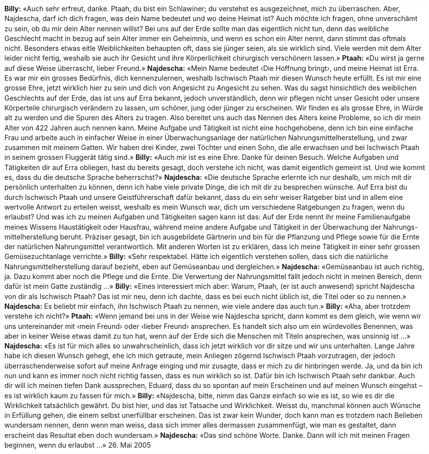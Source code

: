**Billy:** «Auch sehr erfreut, danke. Ptaah, du bist ein Schlawiner; du verstehst es ausgezeichnet, mich zu überraschen. Aber, Najdescha, darf ich dich fragen, was dein Name bedeutet und wo deine Heimat ist? Auch möchte ich fragen, ohne unverschämt zu sein, ob du mir dein Alter nennen willst? Bei uns auf der Erde sollte man das eigentlich nicht tun, denn das weibliche Geschlecht macht in bezug auf sein Alter immer ein Geheimnis, und wenn es schon ein Alter nennt, dann stimmt das oftmals nicht. Besonders etwas eitle Weiblichkeiten behaupten oft, dass sie jünger seien, als sie wirklich sind. Viele werden mit dem Alter leider nicht fertig, weshalb sie auch ihr Gesicht und ihre Körperlichkeit chirurgisch verschönern lassen.»
**Ptaah:** «Du wirst ja gerne auf diese Weise überrascht, lieber Freund.»
**Najdescha:** «Mein Name bedeutet ‹Die Hoffnung bringt›, und meine Heimat ist Erra. Es war mir ein grosses Bedürfnis, dich kennenzulernen, weshalb Ischwisch Ptaah mir diesen Wunsch heute erfüllt. Es ist mir eine grosse Ehre, jetzt wirklich hier zu sein und dich von Angesicht zu Angesicht zu sehen. Was du sagst hinsichtlich des weiblichen Geschlechts auf der Erde, das ist uns auf Erra bekannt, jedoch unverständlich, denn wir pflegen nicht unser Gesicht oder unsere Körperteile chirurgisch verändern zu lassen, um schöner, jung oder jünger zu erscheinen. Wir finden es als grosse Ehre, in Würde alt zu werden und die Spuren des Alters zu tragen. Also bereitet uns auch das Nennen des Alters keine Probleme, so ich dir mein Alter von 422 Jahren auch nennen kann. Meine Aufgabe und Tätigkeit ist nicht eine hochgehobene, denn ich bin eine einfache Frau und arbeite auch in einfacher Weise in einer Überwachungsanlage der natürlichen Nahrungsmittelherstellung, und zwar zusammen mit meinem Gatten. Wir haben drei Kinder, zwei Töchter und einen Sohn, die alle erwachsen und bei Ischwisch Ptaah in seinem grossen Fluggerät tätig sind.»
**Billy:** «Auch mir ist es eine Ehre. Danke für deinen Besuch. Welche Aufgaben und Tätigkeiten dir auf Erra obliegen, hast du bereits gesagt, doch verstehe ich nicht, was damit eigentlich gemeint ist. Und wie kommt es, dass du die deutsche Sprache beherrschst?»
**Najdescha:** «Die deutsche Sprache erlernte ich nur deshalb, um mich mit dir persönlich unterhalten zu können, denn ich habe viele private Dinge, die ich mit dir zu besprechen wünsche. Auf Erra bist du durch Ischwisch Ptaah und unsere Geistführerschaft dafür bekannt, dass du ein sehr weiser Ratgeber bist und in allem eine wertvolle Antwort zu erteilen weisst, weshalb es mein Wunsch war, dich um verschiedene Ratgebungen zu fragen, wenn du erlaubst? Und was ich zu meinen Aufgaben und Tätigkeiten sagen kann ist das: Auf der Erde nennt ihr meine Familienaufgabe meines Wissens Haustätigkeit oder Hausfrau, während meine andere Aufgabe und Tätigkeit in der Überwachung der Nahrungs-mittelherstellung beruht. Präziser gesagt, bin ich ausgebildete Gärtnerin und bin für die Pflanzung und Pflege sowie für die Ernte der natürlichen Nahrungsmittel verantwortlich. Mit anderen Worten ist zu erklären, dass ich meine Tätigkeit in einer sehr grossen Gemüsezuchtanlage verrichte.»
**Billy:** «Sehr respektabel. Hätte ich eigentlich verstehen sollen, dass sich die natürliche Nahrungsmittelherstellung darauf bezieht, eben auf Gemüseanbau und dergleichen.»
**Najdescha:** «Gemüseanbau ist auch richtig, ja. Dazu kommt aber noch die Pflege und die Ernte. Die Verwertung der Nahrungsmittel fällt jedoch nicht in meinen Bereich, denn dafür ist mein Gatte zuständig …»
**Billy:** «Eines interessiert mich aber: Warum, Ptaah, (er ist auch anwesend) spricht Najdescha von dir als Ischwisch Ptaah? Das ist mir neu, denn ich dachte, dass es bei euch nicht üblich ist, die Titel oder so zu nennen.»
**Najdescha:** Es beliebt mir einfach, ihn Ischwisch Ptaah zu nennen, wie viele andere das auch tun.»
**Billy:** «Aha, aber trotzdem verstehe ich nicht?»
**Ptaah:** «Wenn jemand bei uns in der Weise wie Najdescha spricht, dann kommt es dem gleich, wie wenn wir uns untereinander mit ‹mein Freund› oder ‹lieber Freund› ansprechen. Es handelt sich also um ein würdevolles Benennen, was aber in keiner Weise etwas damit zu tun hat, wenn auf der Erde sich die Menschen mit Titeln ansprechen, was unsinnig ist …»
**Najdescha:** «Es ist für mich alles so unwahrscheinlich, dass ich jetzt wirklich vor dir sitze und wir uns unterhalten. Lange Jahre habe ich diesen Wunsch gehegt, ehe ich mich getraute, mein Anliegen zögernd Ischwisch Ptaah vorzutragen, der jedoch überraschenderweise sofort auf meine Anfrage einging und mir zusagte, dass er mich zu dir hinbringen werde. Ja, und da bin ich nun und kann es immer noch nicht richtig fassen, dass es nun wirklich so ist. Dafür bin ich Ischwisch Ptaah sehr dankbar. Auch dir will ich meinen tiefen Dank aussprechen, Eduard, dass du so spontan auf mein Erscheinen und auf meinen Wunsch eingehst – es ist wirklich kaum zu fassen für mich.»
**Billy:** «Najdescha, bitte, nimm das Ganze einfach so wie es ist, so wie es dir die Wirklichkeit tatsächlich gewährt. Du bist hier, und das ist Tatsache und Wirklichkeit. Weisst du, manchmal können auch Wünsche in Erfüllung gehen, die einem selbst unerfüllbar erscheinen. Das ist zwar kein Wunder, doch kann man es trotzdem nach Belieben wundersam nennen, denn wenn man weiss, dass sich immer alles dermassen zusammenfügt, wie man es gestaltet, dann erscheint das Resultat eben doch wundersam.»
**Najdescha:** «Das sind schöne Worte. Danke. Dann will ich mit meinen Fragen beginnen, wenn du erlaubst …»
26. Mai 2005